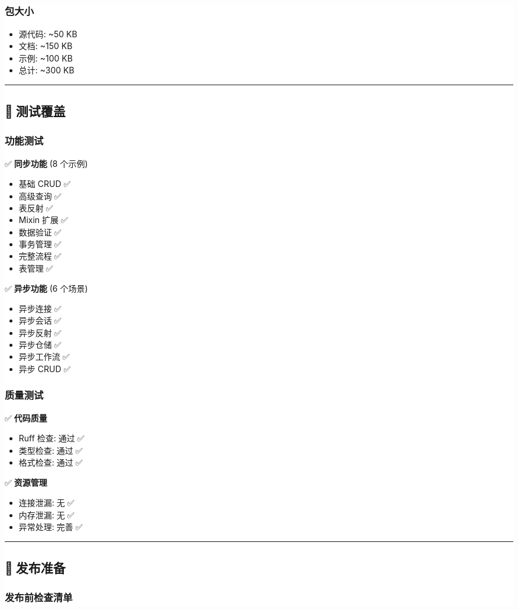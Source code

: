 ### 包大小

-   源代码: ~50 KB
-   文档: ~150 KB
-   示例: ~100 KB
-   总计: ~300 KB

---

## 🧪 测试覆盖

### 功能测试

✅ **同步功能** (8 个示例)

-   基础 CRUD ✅
-   高级查询 ✅
-   表反射 ✅
-   Mixin 扩展 ✅
-   数据验证 ✅
-   事务管理 ✅
-   完整流程 ✅
-   表管理 ✅

✅ **异步功能** (6 个场景)

-   异步连接 ✅
-   异步会话 ✅
-   异步反射 ✅
-   异步仓储 ✅
-   异步工作流 ✅
-   异步 CRUD ✅

### 质量测试

✅ **代码质量**

-   Ruff 检查: 通过 ✅
-   类型检查: 通过 ✅
-   格式检查: 通过 ✅

✅ **资源管理**

-   连接泄漏: 无 ✅
-   内存泄漏: 无 ✅
-   异常处理: 完善 ✅

---

## 🚀 发布准备

### 发布前检查清单
